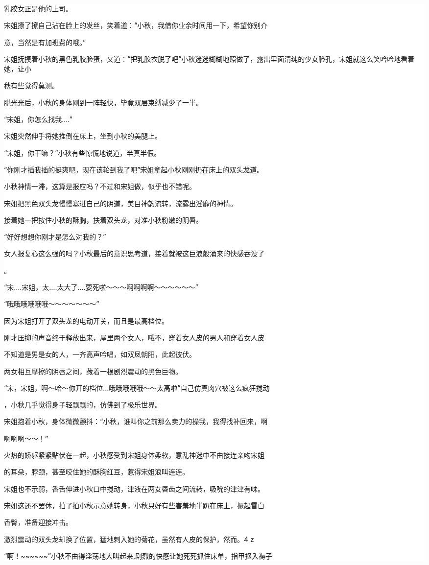 乳胶女正是他的上司。

宋姐撩了撩自己沾在脸上的发丝，笑着道：“小秋，我借你业余时间用一下，希望你别介

意，当然是有加班费的哦。”

宋姐抚摸着小秋的黑色乳胶脸蛋，又道：“把乳胶衣脱了吧”小秋迷迷糊糊地照做了，露出里面清纯的少女脸孔，宋姐就这么笑吟吟地看着她，让小

秋有些觉得莫测。

脱光光后，小秋的身体刚到一阵轻快，毕竟双层束缚减少了一半。

“宋姐，你怎么找我….”

宋姐突然伸手将她推倒在床上，坐到小秋的美腿上。

“宋姐，你干嘛？”小秋有些惊慌地说道，半真半假。

“你刚才插我插的挺爽吧，现在该轮到我了吧”宋姐拿起小秋刚刚扔在床上的双头龙道。

小秋神情一滞，这算是报应吗？不过和宋姐做，似乎也不错呢。

宋姐把黑色双头龙慢慢塞进自己的阴道，美目神韵流转，流露出淫靡的神情。

接着她一把按住小秋的酥胸，扶着双头龙，对准小秋粉嫩的阴唇。

“好好想想你刚才是怎么对我的？”

女人报复心这么强的吗？小秋最后的意识思考道，接着就被这巨浪般涌来的快感吞没了

。

“宋….宋姐，太….太大了….要死啦～～～啊啊啊啊～～～～～～”

“哦哦哦哦哦哦～～～～～～～”

因为宋姐打开了双头龙的电动开关，而且是最高档位。

刚才压抑的声音终于释放出来，屋里两个女人，哦不，穿着女人皮的男人和穿着女人皮

不知道是男是女的人，一齐高声吟唱，如双凤朝阳，此起彼伏。

两女相互摩擦的阴唇之间，藏着一根剧烈震动的黑色巨物。

“宋，宋姐，啊～哈～你开的档位…哦哦哦哦哦～～太高啦”自己仿真肉穴被这么疯狂搅动

，小秋几乎觉得身子轻飘飘的，仿佛到了极乐世界。

宋姐抱着小秋，身体微微颤抖：“小秋，谁叫你之前那么卖力的操我，我得找补回来，啊

啊啊啊～～！”

火热的娇躯紧紧贴伏在一起，小秋感受到宋姐身体柔软，意乱神迷中不由接连亲吻宋姐

的耳朵，脖颈，甚至咬住她的酥胸红豆，惹得宋姐浪叫连连。

宋姐也不示弱，香舌伸进小秋口中搅动，津液在两女唇齿之间流转，吸吮的津津有味。

宋姐这还不罢休，拍了拍小秋示意她转身，小秋只好有些害羞地半趴在床上，撅起雪白

香臀，准备迎接冲击。

激烈震动的双头龙却换了位置，猛地刺入她的菊花，虽然有人皮的保护，然而。4 z

“啊！~~~~~~”小秋不由得淫荡地大叫起来,剧烈的快感让她死死抓住床单，指甲抠入褥子
